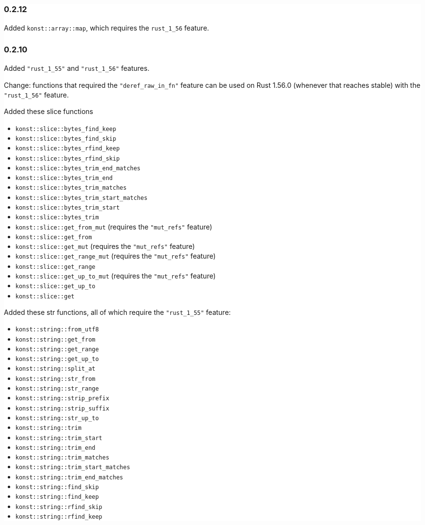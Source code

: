 
### 0.2.12

Added `konst::array::map`, which requires the `rust_1_56` feature.

### 0.2.10

Added `"rust_1_55"` and `"rust_1_56"` features.

Change: functions that required the `"deref_raw_in_fn"` feature can be used on Rust 1.56.0 (whenever that reaches stable) with the `"rust_1_56"` feature.

Added these slice functions
- `konst::slice::bytes_find_keep`
- `konst::slice::bytes_find_skip`
- `konst::slice::bytes_rfind_keep`
- `konst::slice::bytes_rfind_skip`
- `konst::slice::bytes_trim_end_matches`
- `konst::slice::bytes_trim_end`
- `konst::slice::bytes_trim_matches`
- `konst::slice::bytes_trim_start_matches`
- `konst::slice::bytes_trim_start`
- `konst::slice::bytes_trim`
- `konst::slice::get_from_mut` (requires the `"mut_refs"` feature)
- `konst::slice::get_from`
- `konst::slice::get_mut` (requires the `"mut_refs"` feature)
- `konst::slice::get_range_mut` (requires the `"mut_refs"` feature)
- `konst::slice::get_range`
- `konst::slice::get_up_to_mut` (requires the `"mut_refs"` feature)
- `konst::slice::get_up_to`
- `konst::slice::get`



Added these str functions, all of which require the `"rust_1_55"` feature:
- `konst::string::from_utf8`
- `konst::string::get_from`
- `konst::string::get_range`
- `konst::string::get_up_to`
- `konst::string::split_at`
- `konst::string::str_from`
- `konst::string::str_range`
- `konst::string::strip_prefix`
- `konst::string::strip_suffix`
- `konst::string::str_up_to`
- `konst::string::trim`
- `konst::string::trim_start`
- `konst::string::trim_end`
- `konst::string::trim_matches`
- `konst::string::trim_start_matches`
- `konst::string::trim_end_matches`
- `konst::string::find_skip`
- `konst::string::find_keep`
- `konst::string::rfind_skip`
- `konst::string::rfind_keep`

